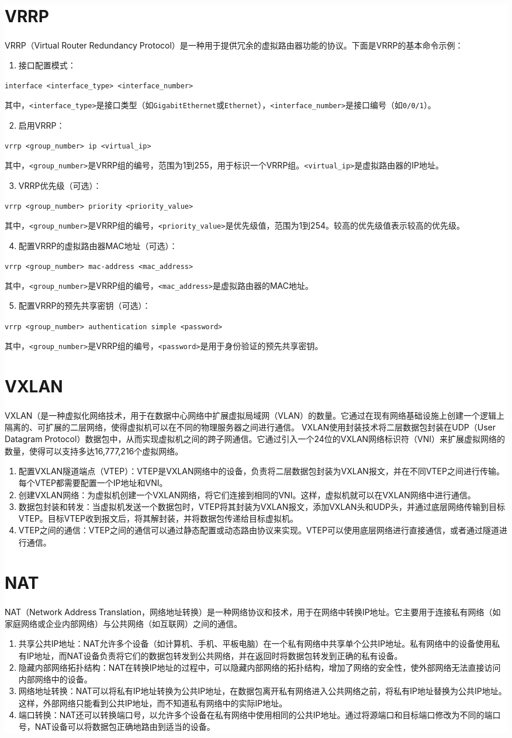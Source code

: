  # VRRP
VRRP（Virtual Router Redundancy Protocol）是一种用于提供冗余的虚拟路由器功能的协议。下面是VRRP的基本命令示例：

1. 接口配置模式：
```
interface <interface_type> <interface_number>
```
其中，`<interface_type>`是接口类型（如`GigabitEthernet`或`Ethernet`），`<interface_number>`是接口编号（如`0/0/1`）。

2. 启用VRRP：
```
vrrp <group_number> ip <virtual_ip>
```
其中，`<group_number>`是VRRP组的编号，范围为1到255，用于标识一个VRRP组。`<virtual_ip>`是虚拟路由器的IP地址。

3. VRRP优先级（可选）：
```
vrrp <group_number> priority <priority_value>
```
其中，`<group_number>`是VRRP组的编号，`<priority_value>`是优先级值，范围为1到254。较高的优先级值表示较高的优先级。

4. 配置VRRP的虚拟路由器MAC地址（可选）：
```
vrrp <group_number> mac-address <mac_address>
```
其中，`<group_number>`是VRRP组的编号，`<mac_address>`是虚拟路由器的MAC地址。

5. 配置VRRP的预先共享密钥（可选）：
```
vrrp <group_number> authentication simple <password>
```
其中，`<group_number>`是VRRP组的编号，`<password>`是用于身份验证的预先共享密钥。

# VXLAN
VXLAN（是一种虚拟化网络技术，用于在数据中心网络中扩展虚拟局域网（VLAN）的数量。它通过在现有网络基础设施上创建一个逻辑上隔离的、可扩展的二层网络，使得虚拟机可以在不同的物理服务器之间进行通信。
VXLAN使用封装技术将二层数据包封装在UDP（User Datagram Protocol）数据包中，从而实现虚拟机之间的跨子网通信。它通过引入一个24位的VXLAN网络标识符（VNI）来扩展虚拟网络的数量，使得可以支持多达16,777,216个虚拟网络。
1. 配置VXLAN隧道端点（VTEP）：VTEP是VXLAN网络中的设备，负责将二层数据包封装为VXLAN报文，并在不同VTEP之间进行传输。每个VTEP都需要配置一个IP地址和VNI。
2. 创建VXLAN网络：为虚拟机创建一个VXLAN网络，将它们连接到相同的VNI。这样，虚拟机就可以在VXLAN网络中进行通信。
3. 数据包封装和转发：当虚拟机发送一个数据包时，VTEP将其封装为VXLAN报文，添加VXLAN头和UDP头，并通过底层网络传输到目标VTEP。目标VTEP收到报文后，将其解封装，并将数据包传递给目标虚拟机。
4. VTEP之间的通信：VTEP之间的通信可以通过静态配置或动态路由协议来实现。VTEP可以使用底层网络进行直接通信，或者通过隧道进行通信。
# NAT
NAT（Network Address Translation，网络地址转换）是一种网络协议和技术，用于在网络中转换IP地址。它主要用于连接私有网络（如家庭网络或企业内部网络）与公共网络（如互联网）之间的通信。
1. 共享公共IP地址：NAT允许多个设备（如计算机、手机、平板电脑）在一个私有网络中共享单个公共IP地址。私有网络中的设备使用私有IP地址，而NAT设备负责将它们的数据包转发到公共网络，并在返回时将数据包转发到正确的私有设备。
2. 隐藏内部网络拓扑结构：NAT在转换IP地址的过程中，可以隐藏内部网络的拓扑结构，增加了网络的安全性，使外部网络无法直接访问内部网络中的设备。
3. 网络地址转换：NAT可以将私有IP地址转换为公共IP地址，在数据包离开私有网络进入公共网络之前，将私有IP地址替换为公共IP地址。这样，外部网络只能看到公共IP地址，而不知道私有网络中的实际IP地址。
4. 端口转换：NAT还可以转换端口号，以允许多个设备在私有网络中使用相同的公共IP地址。通过将源端口和目标端口修改为不同的端口号，NAT设备可以将数据包正确地路由到适当的设备。
